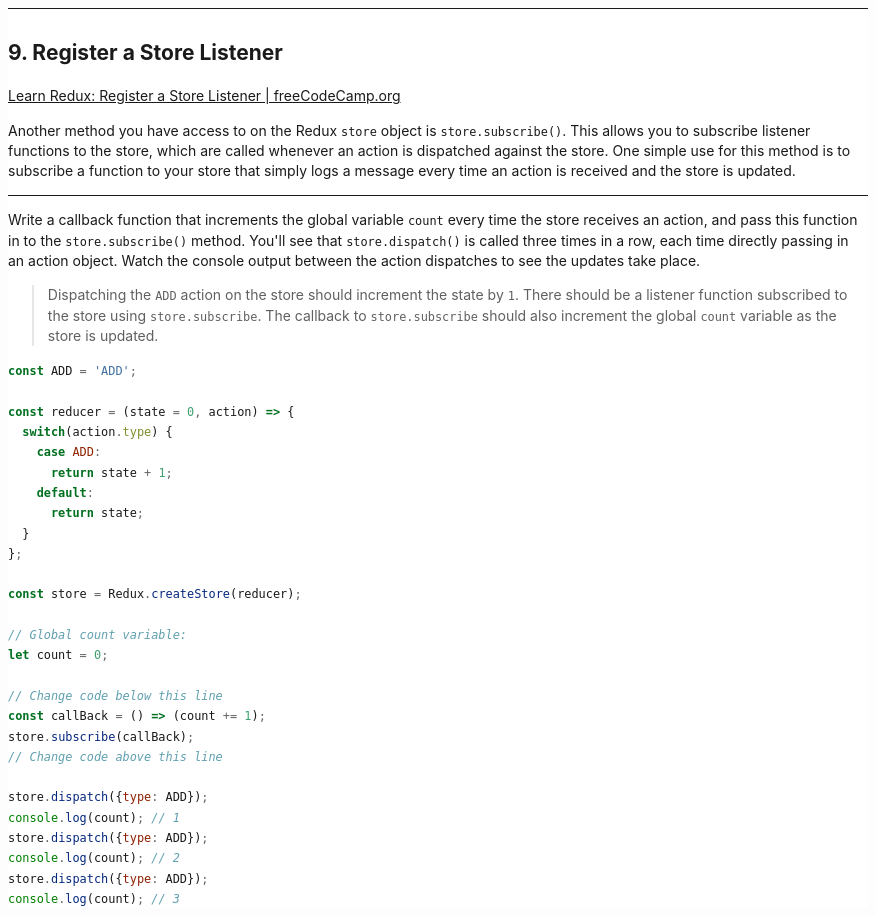 
------



## 9. Register a Store Listener

[Learn Redux: Register a Store Listener | freeCodeCamp.org](https://www.freecodecamp.org/learn/front-end-libraries/redux/register-a-store-listener)

Another method you have access to on the Redux `store` object is `store.subscribe()`. This allows you to subscribe listener functions to the store, which are called whenever an action is dispatched against the store. One simple use for this method is to subscribe a function to your store that simply logs a message every time an action is received and the store is updated.

------

Write a callback function that increments the global variable `count` every time the store receives an action, and pass this function in to the `store.subscribe()` method. You'll see that `store.dispatch()` is called three times in a row, each time directly passing in an action object. Watch the console output between the action dispatches to see the updates take place.

> Dispatching the `ADD` action on the store should increment the state by `1`.
> There should be a listener function subscribed to the store using `store.subscribe`.
> The callback to `store.subscribe` should also increment the global `count` variable as the store is updated.

```js
const ADD = 'ADD';

const reducer = (state = 0, action) => {
  switch(action.type) {
    case ADD:
      return state + 1;
    default:
      return state;
  }
};

const store = Redux.createStore(reducer);

// Global count variable:
let count = 0;

// Change code below this line
const callBack = () => (count += 1);
store.subscribe(callBack);
// Change code above this line

store.dispatch({type: ADD});
console.log(count); // 1
store.dispatch({type: ADD});
console.log(count); // 2
store.dispatch({type: ADD});
console.log(count); // 3
```
